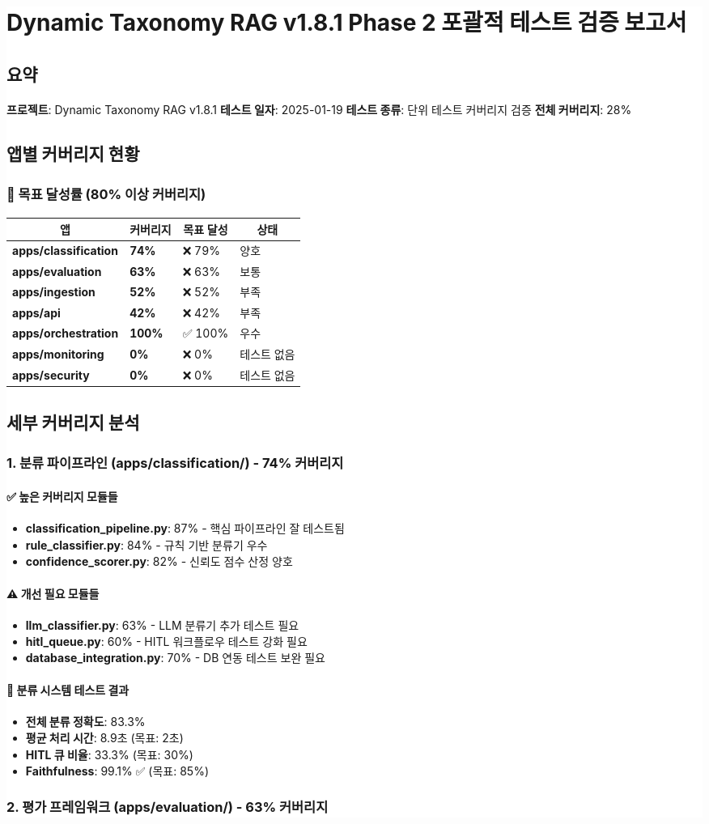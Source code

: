 # Dynamic Taxonomy RAG v1.8.1 Phase 2 포괄적 테스트 검증 보고서

## 요약

**프로젝트**: Dynamic Taxonomy RAG v1.8.1
**테스트 일자**: 2025-01-19
**테스트 종류**: 단위 테스트 커버리지 검증
**전체 커버리지**: 28%

## 앱별 커버리지 현황

### 🎯 목표 달성률 (80% 이상 커버리지)

| 앱 | 커버리지 | 목표 달성 | 상태 |
|---|----------|-----------|------|
| **apps/classification** | **74%** | ❌ 79% | 양호 |
| **apps/evaluation** | **63%** | ❌ 63% | 보통 |
| **apps/ingestion** | **52%** | ❌ 52% | 부족 |
| **apps/api** | **42%** | ❌ 42% | 부족 |
| **apps/orchestration** | **100%** | ✅ 100% | 우수 |
| **apps/monitoring** | **0%** | ❌ 0% | 테스트 없음 |
| **apps/security** | **0%** | ❌ 0% | 테스트 없음 |

## 세부 커버리지 분석

### 1. 분류 파이프라인 (apps/classification/) - 74% 커버리지

#### ✅ 높은 커버리지 모듈들
- **classification_pipeline.py**: 87% - 핵심 파이프라인 잘 테스트됨
- **rule_classifier.py**: 84% - 규칙 기반 분류기 우수
- **confidence_scorer.py**: 82% - 신뢰도 점수 산정 양호

#### ⚠️ 개선 필요 모듈들
- **llm_classifier.py**: 63% - LLM 분류기 추가 테스트 필요
- **hitl_queue.py**: 60% - HITL 워크플로우 테스트 강화 필요
- **database_integration.py**: 70% - DB 연동 테스트 보완 필요

#### 🔧 분류 시스템 테스트 결과
- **전체 분류 정확도**: 83.3%
- **평균 처리 시간**: 8.9초 (목표: 2초)
- **HITL 큐 비율**: 33.3% (목표: 30%)
- **Faithfulness**: 99.1% ✅ (목표: 85%)

### 2. 평가 프레임워크 (apps/evaluation/) - 63% 커버리지

